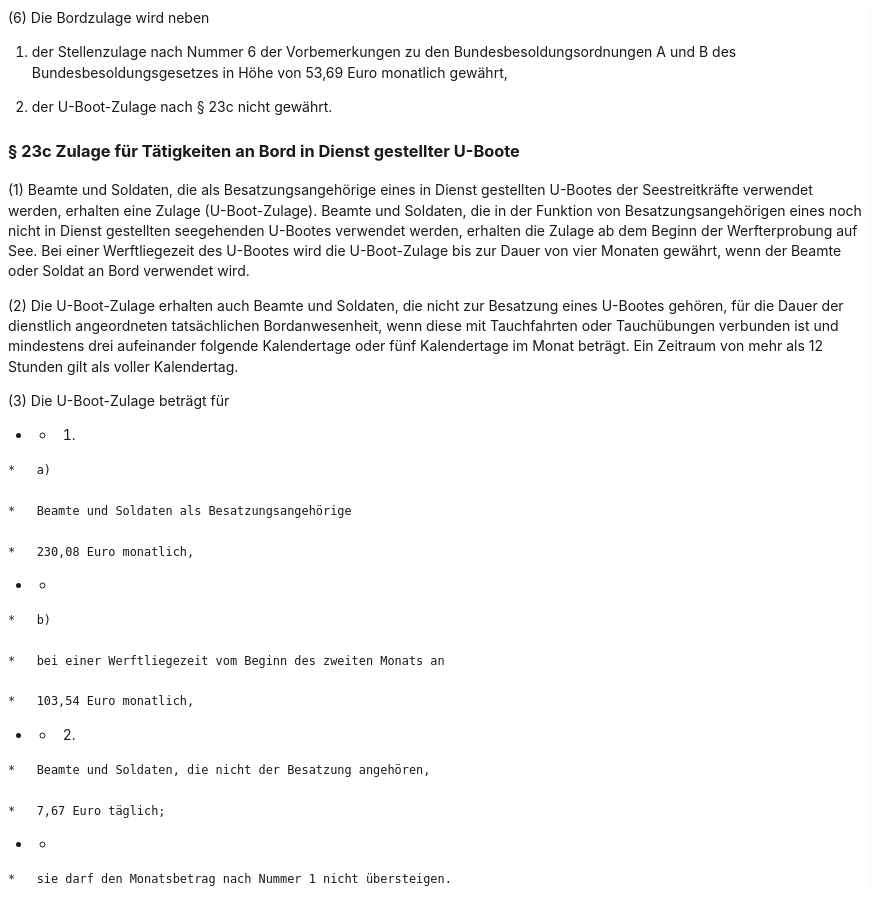 (6) Die Bordzulage wird neben

1.  der Stellenzulage nach Nummer 6 der Vorbemerkungen zu den
    Bundesbesoldungsordnungen A und B des Bundesbesoldungsgesetzes in Höhe
    von 53,69 Euro monatlich gewährt,


2.  der U-Boot-Zulage nach § 23c nicht gewährt.





### § 23c Zulage für Tätigkeiten an Bord in Dienst gestellter U-Boote

(1) Beamte und Soldaten, die als Besatzungsangehörige eines in Dienst
gestellten U-Bootes der Seestreitkräfte verwendet werden, erhalten
eine Zulage (U-Boot-Zulage). Beamte und Soldaten, die in der Funktion
von Besatzungsangehörigen eines noch nicht in Dienst gestellten
seegehenden U-Bootes verwendet werden, erhalten die Zulage ab dem
Beginn der Werfterprobung auf See. Bei einer Werftliegezeit des
U-Bootes wird die U-Boot-Zulage bis zur Dauer von vier Monaten
gewährt, wenn der Beamte oder Soldat an Bord verwendet wird.

(2) Die U-Boot-Zulage erhalten auch Beamte und Soldaten, die nicht zur
Besatzung eines U-Bootes gehören, für die Dauer der dienstlich
angeordneten tatsächlichen Bordanwesenheit, wenn diese mit
Tauchfahrten oder Tauchübungen verbunden ist und mindestens drei
aufeinander folgende Kalendertage oder fünf Kalendertage im Monat
beträgt. Ein Zeitraum von mehr als 12 Stunden gilt als voller
Kalendertag.

(3) Die U-Boot-Zulage beträgt für

*    *   1.

    *   a)

    *   Beamte und Soldaten als Besatzungsangehörige

    *   230,08 Euro monatlich,


*    *
    *   b)

    *   bei einer Werftliegezeit vom Beginn des zweiten Monats an

    *   103,54 Euro monatlich,


*    *   2.

    *   Beamte und Soldaten, die nicht der Besatzung angehören,

    *   7,67 Euro täglich;


*    *
    *   sie darf den Monatsbetrag nach Nummer 1 nicht übersteigen.
